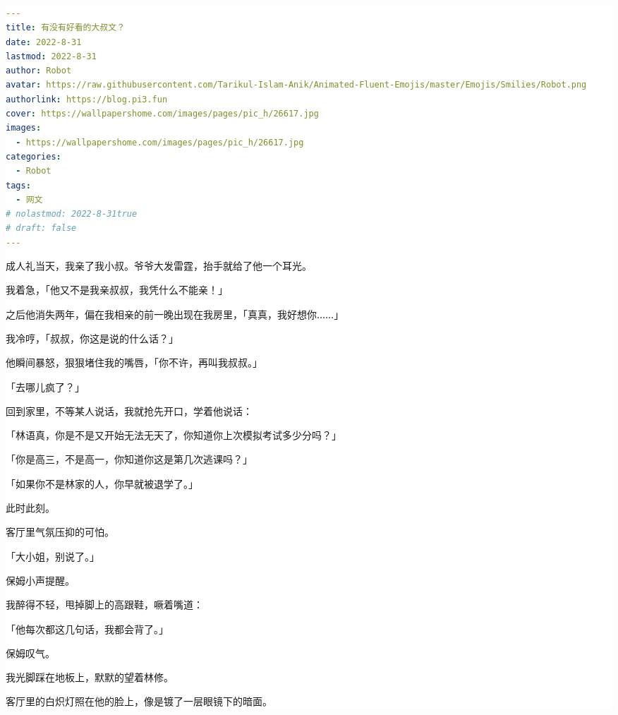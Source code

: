 ```yaml
---
title: 有没有好看的大叔文？
date: 2022-8-31
lastmod: 2022-8-31
author: Robot
avatar: https://raw.githubusercontent.com/Tarikul-Islam-Anik/Animated-Fluent-Emojis/master/Emojis/Smilies/Robot.png
authorlink: https://blog.pi3.fun
cover: https://wallpapershome.com/images/pages/pic_h/26617.jpg
images:
  - https://wallpapershome.com/images/pages/pic_h/26617.jpg
categories:
  - Robot
tags:
  - 网文
# nolastmod: 2022-8-31true
# draft: false
---
```




成人礼当天，我亲了我小叔。爷爷大发雷霆，抬手就给了他一个耳光。

我着急，「他又不是我亲叔叔，我凭什么不能亲！」

之后他消失两年，偏在我相亲的前一晚出现在我房里，「真真，我好想你……」

我冷哼，「叔叔，你这是说的什么话？」

他瞬间暴怒，狠狠堵住我的嘴唇，「你不许，再叫我叔叔。」

「去哪儿疯了？」

回到家里，不等某人说话，我就抢先开口，学着他说话：

「林语真，你是不是又开始无法无天了，你知道你上次模拟考试多少分吗？」

「你是高三，不是高一，你知道你这是第几次逃课吗？」

「如果你不是林家的人，你早就被退学了。」

此时此刻。

客厅里气氛压抑的可怕。

「大小姐，别说了。」

保姆小声提醒。

我醉得不轻，甩掉脚上的高跟鞋，噘着嘴道：

「他每次都这几句话，我都会背了。」

保姆叹气。

我光脚踩在地板上，默默的望着林修。

客厅里的白炽灯照在他的脸上，像是镀了一层眼镜下的暗面。
